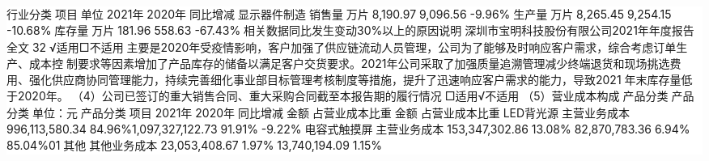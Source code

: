 行业分类
项目
单位
2021年
2020年
同比增减
显示器件制造
销售量
万片
8,190.97
9,096.56
-9.96%
生产量
万片
8,265.45
9,254.15
-10.68%
库存量
万片
181.96
558.63
-67.43%
相关数据同比发生变动30%以上的原因说明
深圳市宝明科技股份有限公司2021年年度报告全文
32
√适用□不适用
主要是2020年受疫情影响，客户加强了供应链流动人员管理，公司为了能够及时响应客户需求，综合考虑订单生产、成本控
制要求等因素增加了产品库存的储备以满足客户交货要求。2021年公司采取了加强质量追溯管理减少终端退货和现场挑选费
用、强化供应商协同管理能力，持续完善细化事业部目标管理考核制度等措施，提升了迅速响应客户需求的能力，导致2021
年末库存量低于2020年。
（4）公司已签订的重大销售合同、重大采购合同截至本报告期的履行情况
□适用√不适用
（5）营业成本构成
产品分类
产品分类
单位：元
产品分类
项目
2021年
2020年
同比增减
金额
占营业成本比重
金额
占营业成本比重
LED背光源
主营业务成本
996,113,580.34
84.96%1,097,327,122.73
91.91%
-9.22%
电容式触摸屏
主营业务成本
153,347,302.86
13.08%
82,870,783.36
6.94%
85.04%01
其他
其他业务成本
23,053,408.67
1.97%
13,740,194.09
1.15%